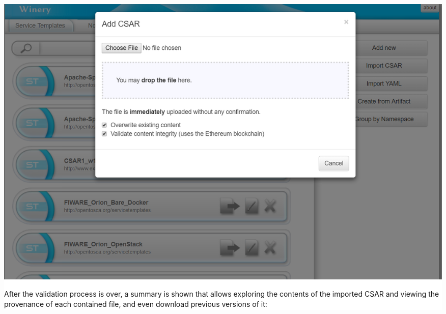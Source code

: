 ![](../docs/user/features/figures/Validation.png)

After the validation process is over, a summary is shown that allows exploring the contents of the imported CSAR and
viewing the provenance of each contained file, and even download previous versions of it:
